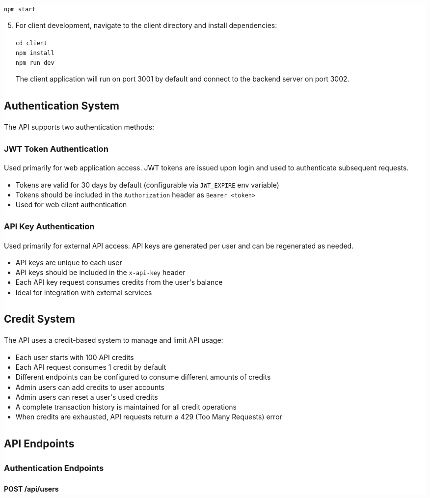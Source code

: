    ```
   npm start
   ```
5. For client development, navigate to the client directory and install dependencies:
   ```
   cd client
   npm install
   npm run dev
   ```

   The client application will run on port 3001 by default and connect to the backend server on port 3002.

## Authentication System

The API supports two authentication methods:

### JWT Token Authentication

Used primarily for web application access. JWT tokens are issued upon login and used to authenticate subsequent requests.

- Tokens are valid for 30 days by default (configurable via `JWT_EXPIRE` env variable)
- Tokens should be included in the `Authorization` header as `Bearer <token>`
- Used for web client authentication

### API Key Authentication

Used primarily for external API access. API keys are generated per user and can be regenerated as needed.

- API keys are unique to each user
- API keys should be included in the `x-api-key` header
- Each API key request consumes credits from the user's balance
- Ideal for integration with external services

## Credit System

The API uses a credit-based system to manage and limit API usage:

- Each user starts with 100 API credits
- Each API request consumes 1 credit by default
- Different endpoints can be configured to consume different amounts of credits
- Admin users can add credits to user accounts
- Admin users can reset a user's used credits
- A complete transaction history is maintained for all credit operations
- When credits are exhausted, API requests return a 429 (Too Many Requests) error

## API Endpoints

### Authentication Endpoints

#### POST /api/users
